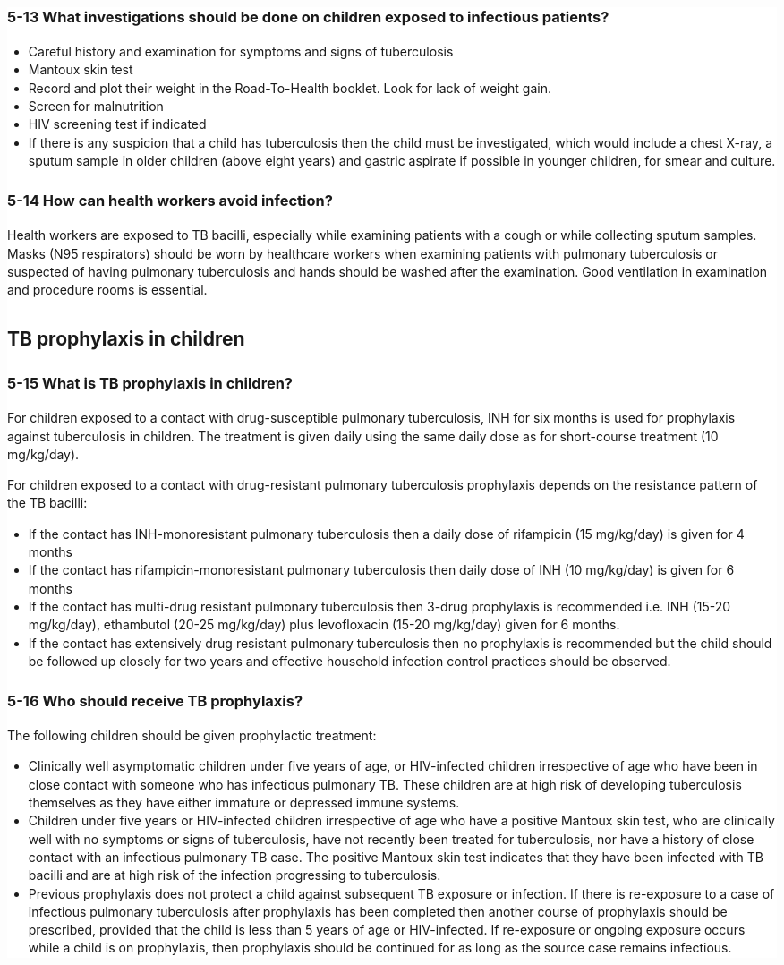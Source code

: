 ### 5-13 What investigations should be done on children exposed to infectious patients?

*	Careful history and examination for symptoms and signs of tuberculosis
*	Mantoux skin test
*	Record and plot their weight in the Road-To-Health booklet. Look for lack of weight gain.
*	Screen for malnutrition
*	HIV screening test if indicated
*	If there is any suspicion that a child has tuberculosis then the child must be investigated, which would include a chest X-ray, a sputum sample in older children (above eight years) and gastric aspirate if possible in younger children, for smear and culture.

### 5-14 How can health workers avoid infection?

Health workers are exposed to TB bacilli, especially while examining patients with a cough or while collecting sputum samples. Masks (N95 respirators) should be worn by healthcare workers when examining patients with pulmonary tuberculosis or suspected of having pulmonary tuberculosis and hands should be washed after the examination. Good ventilation in examination and procedure rooms is essential.

## TB prophylaxis in children

### 5-15 What is TB prophylaxis in children?

For children exposed to a contact with drug-susceptible pulmonary tuberculosis, INH for six months is used for prophylaxis against tuberculosis in children. The treatment is given daily using the same daily dose as for short-course treatment (10 mg/kg/day).

For children exposed to a contact with drug-resistant pulmonary tuberculosis prophylaxis depends on the resistance pattern of the TB bacilli:

* If the contact has INH-monoresistant pulmonary tuberculosis then a daily dose of rifampicin (15 mg/kg/day) is given for 4 months
* If the contact has rifampicin-monoresistant pulmonary tuberculosis then daily dose of INH (10 mg/kg/day) is given for 6 months
* If the contact has multi-drug resistant pulmonary tuberculosis then 3-drug prophylaxis is recommended i.e. INH (15-20 mg/kg/day), ethambutol (20-25 mg/kg/day) plus levofloxacin (15-20 mg/kg/day) given for 6 months.
* If the contact has extensively drug resistant pulmonary tuberculosis then no prophylaxis is recommended but the child should be followed up closely for two years and effective household infection control practices should be observed.

### 5-16 Who should receive TB prophylaxis?

The following children should be given prophylactic treatment:

*	Clinically well asymptomatic children under five years of age, or HIV-infected children irrespective of age who have been in close contact with someone who has infectious pulmonary TB. These children are at high risk of developing tuberculosis themselves as they have either immature or depressed immune systems.
*	Children under five years or HIV-infected children irrespective of age who have a positive Mantoux skin test, who are clinically well with no symptoms or signs of tuberculosis, have not recently been treated for tuberculosis, nor have a history of close contact with an infectious pulmonary TB case. The positive Mantoux skin test indicates that they have been infected with TB bacilli and are at high risk of the infection progressing to tuberculosis.
*	Previous prophylaxis does not protect a child against subsequent TB exposure or infection. If there is re-exposure to a case of infectious pulmonary tuberculosis after prophylaxis has been completed then another course of prophylaxis should be prescribed, provided that the child is less than 5 years of age or HIV-infected. If re-exposure or ongoing exposure occurs while a child is on prophylaxis, then prophylaxis should be continued for as long as the source case remains infectious.
